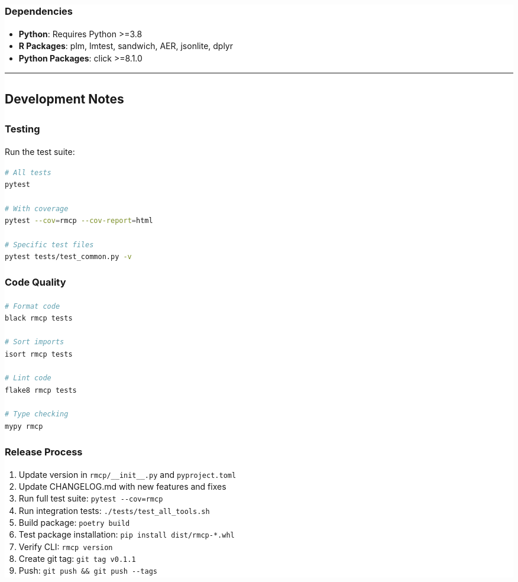 ### Dependencies
- **Python**: Requires Python >=3.8
- **R Packages**: plm, lmtest, sandwich, AER, jsonlite, dplyr
- **Python Packages**: click >=8.1.0

---

## Development Notes

### Testing
Run the test suite:
```bash
# All tests
pytest

# With coverage
pytest --cov=rmcp --cov-report=html

# Specific test files
pytest tests/test_common.py -v
```

### Code Quality
```bash
# Format code
black rmcp tests

# Sort imports  
isort rmcp tests

# Lint code
flake8 rmcp tests

# Type checking
mypy rmcp
```

### Release Process
1. Update version in `rmcp/__init__.py` and `pyproject.toml`
2. Update CHANGELOG.md with new features and fixes
3. Run full test suite: `pytest --cov=rmcp`
4. Run integration tests: `./tests/test_all_tools.sh`
5. Build package: `poetry build`
6. Test package installation: `pip install dist/rmcp-*.whl`
7. Verify CLI: `rmcp version`
8. Create git tag: `git tag v0.1.1`
9. Push: `git push && git push --tags`